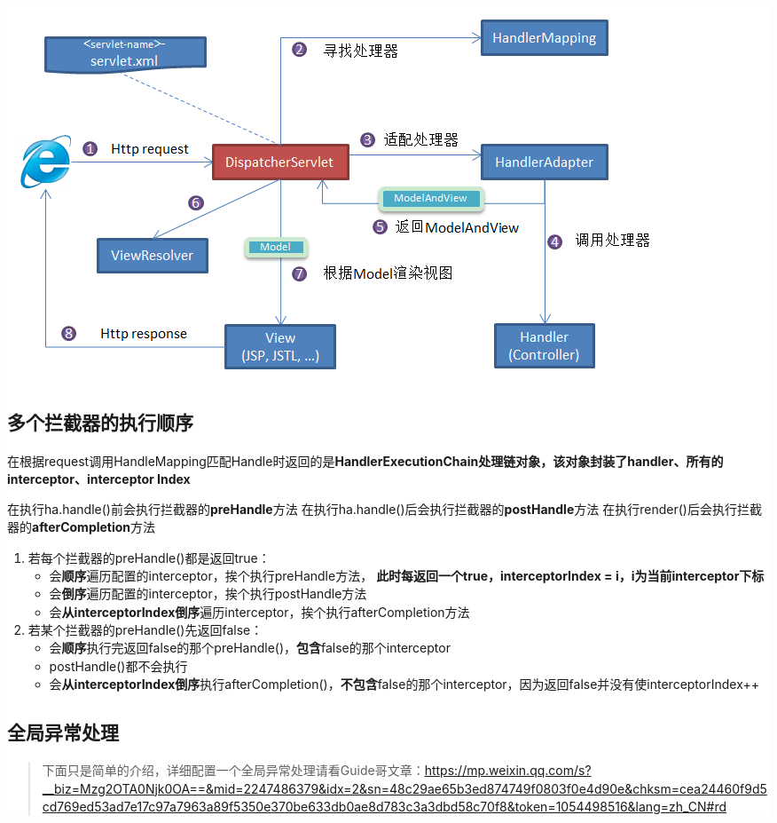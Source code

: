 ![img](image/Spring重要知识点总结.assets/de6d2b213f112297298f3e223bf08f28.png)



## 多个拦截器的执行顺序

在根据request调用HandleMapping匹配Handle时返回的是**HandlerExecutionChain处理链对象，该对象封装了handler、所有的interceptor、interceptor Index**

在执行ha.handle()前会执行拦截器的**preHandle**方法
在执行ha.handle()后会执行拦截器的**postHandle**方法
在执行render()后会执行拦截器的**afterCompletion**方法

1. 若每个拦截器的preHandle()都是返回true：
   - 会**顺序**遍历配置的interceptor，挨个执行preHandle方法，
     **此时每返回一个true，interceptorIndex = i，i为当前interceptor下标**
   - 会**倒序**遍历配置的interceptor，挨个执行postHandle方法
   - 会**从interceptorIndex倒序**遍历interceptor，挨个执行afterCompletion方法
2. 若某个拦截器的preHandle()先返回false：
   - 会**顺序**执行完返回false的那个preHandle()，**包含**false的那个interceptor
   - postHandle()都不会执行
   - 会**从interceptorIndex倒序**执行afterCompletion()，**不包含**false的那个interceptor，因为返回false并没有使interceptorIndex++



## 全局异常处理

> 下面只是简单的介绍，详细配置一个全局异常处理请看Guide哥文章：https://mp.weixin.qq.com/s?__biz=Mzg2OTA0Njk0OA==&mid=2247486379&idx=2&sn=48c29ae65b3ed874749f0803f0e4d90e&chksm=cea24460f9d5cd769ed53ad7e17c97a7963a89f5350e370be633db0ae8d783c3a3dbd58c70f8&token=1054498516&lang=zh_CN#rd
